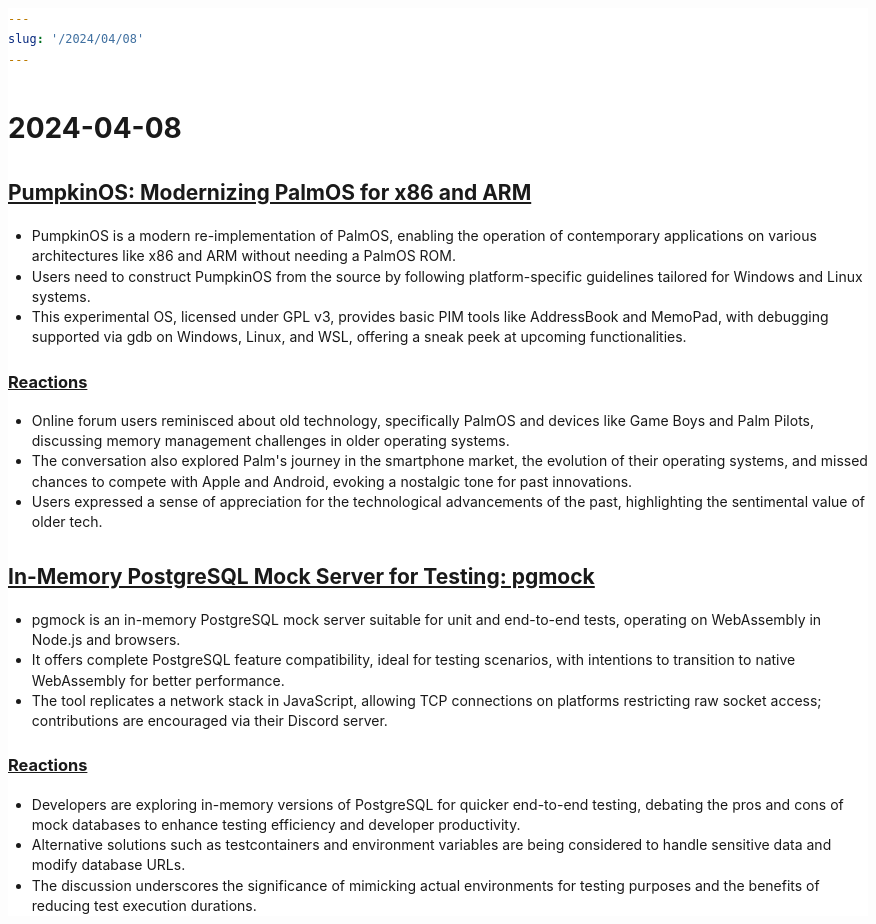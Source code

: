 ```yaml
---
slug: '/2024/04/08'
---
```


# 2024-04-08

## [PumpkinOS: Modernizing PalmOS for x86 and ARM](https://github.com/migueletto/PumpkinOS)

- PumpkinOS is a modern re-implementation of PalmOS, enabling the operation of contemporary applications on various architectures like x86 and ARM without needing a PalmOS ROM.
- Users need to construct PumpkinOS from the source by following platform-specific guidelines tailored for Windows and Linux systems.
- This experimental OS, licensed under GPL v3, provides basic PIM tools like AddressBook and MemoPad, with debugging supported via gdb on Windows, Linux, and WSL, offering a sneak peek at upcoming functionalities.

### [Reactions](https://news.ycombinator.com/item?id=39962023)

- Online forum users reminisced about old technology, specifically PalmOS and devices like Game Boys and Palm Pilots, discussing memory management challenges in older operating systems.
- The conversation also explored Palm's journey in the smartphone market, the evolution of their operating systems, and missed chances to compete with Apple and Android, evoking a nostalgic tone for past innovations.
- Users expressed a sense of appreciation for the technological advancements of the past, highlighting the sentimental value of older tech.

## [In-Memory PostgreSQL Mock Server for Testing: pgmock](https://github.com/stackframe-projects/pgmock)

- pgmock is an in-memory PostgreSQL mock server suitable for unit and end-to-end tests, operating on WebAssembly in Node.js and browsers.
- It offers complete PostgreSQL feature compatibility, ideal for testing scenarios, with intentions to transition to native WebAssembly for better performance.
- The tool replicates a network stack in JavaScript, allowing TCP connections on platforms restricting raw socket access; contributions are encouraged via their Discord server.

### [Reactions](https://news.ycombinator.com/item?id=39960537)

- Developers are exploring in-memory versions of PostgreSQL for quicker end-to-end testing, debating the pros and cons of mock databases to enhance testing efficiency and developer productivity.
- Alternative solutions such as testcontainers and environment variables are being considered to handle sensitive data and modify database URLs.
- The discussion underscores the significance of mimicking actual environments for testing purposes and the benefits of reducing test execution durations.

